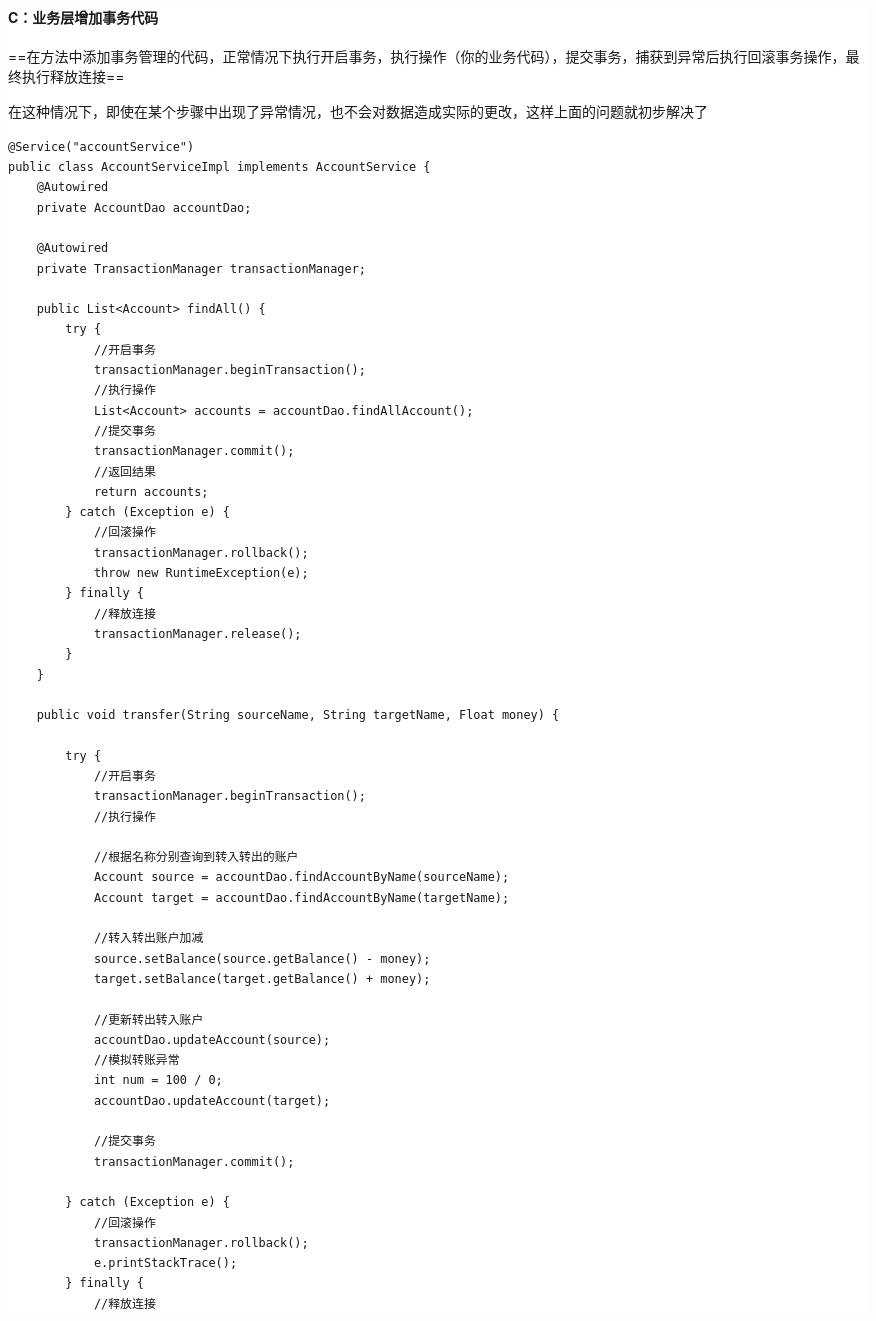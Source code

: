 #### C：业务层增加事务代码

==在方法中添加事务管理的代码，正常情况下执行开启事务，执行操作（你的业务代码），提交事务，捕获到异常后执行回滚事务操作，最终执行释放连接==

在这种情况下，即使在某个步骤中出现了异常情况，也不会对数据造成实际的更改，这样上面的问题就初步解决了

```
@Service("accountService")
public class AccountServiceImpl implements AccountService {
    @Autowired
    private AccountDao accountDao;

    @Autowired
    private TransactionManager transactionManager;

    public List<Account> findAll() {
        try {
            //开启事务
            transactionManager.beginTransaction();
            //执行操作
            List<Account> accounts = accountDao.findAllAccount();
            //提交事务
            transactionManager.commit();
            //返回结果
            return accounts;
        } catch (Exception e) {
            //回滚操作
            transactionManager.rollback();
            throw new RuntimeException(e);
        } finally {
            //释放连接
            transactionManager.release();
        }
    }

    public void transfer(String sourceName, String targetName, Float money) {

        try {
            //开启事务
            transactionManager.beginTransaction();
            //执行操作

            //根据名称分别查询到转入转出的账户
            Account source = accountDao.findAccountByName(sourceName);
            Account target = accountDao.findAccountByName(targetName);

            //转入转出账户加减
            source.setBalance(source.getBalance() - money);
            target.setBalance(target.getBalance() + money);

            //更新转出转入账户
            accountDao.updateAccount(source);
            //模拟转账异常
            int num = 100 / 0;
            accountDao.updateAccount(target);

            //提交事务
            transactionManager.commit();

        } catch (Exception e) {
            //回滚操作
            transactionManager.rollback();
            e.printStackTrace();
        } finally {
            //释放连接
```